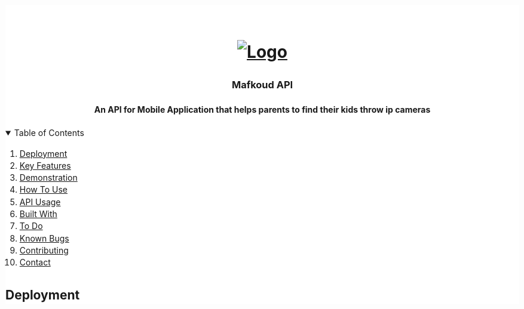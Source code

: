 
<br />
<h1 align="center">
  <a href="https://github.com/Braineanear/MafkoudAPI">
    <img src="https://i.ibb.co/yp32N8S/Home-1.png" alt="Logo" width="300" height="120">
  </a>

  <h3 align="center">Mafkoud API</h3>
</h1>

<h4 align="center">An API for Mobile Application that helps parents to find their kids throw ip cameras</h4>


<details open="open">
  <summary>Table of Contents</summary>
  <ol>
    <li>
      <a href="#deployment">Deployment</a>
    </li>
    <li>
      <a href="#key-features">Key Features</a>
    </li>
    <li>
      <a href="#demonstration">Demonstration</a>
    </li>
    <li>
      <a href="#how-to-use">How To Use</a>
    </li>
    <li>
      <a href="#api-usage">API Usage</a>
    </li>
    <li>
      <a href="#built-with">Built With</a>
    </li>
    <li>
      <a href="#to-do">To Do</a>
    </li>
    <li>
      <a href="#known-bugs">Known Bugs</a>
    </li>
    <li>
      <a href="#contributing">Contributing</a>
    </li>
    <li>
      <a href="#contact">Contact</a>
    </li>

  </ol>
</details>

## Deployment
